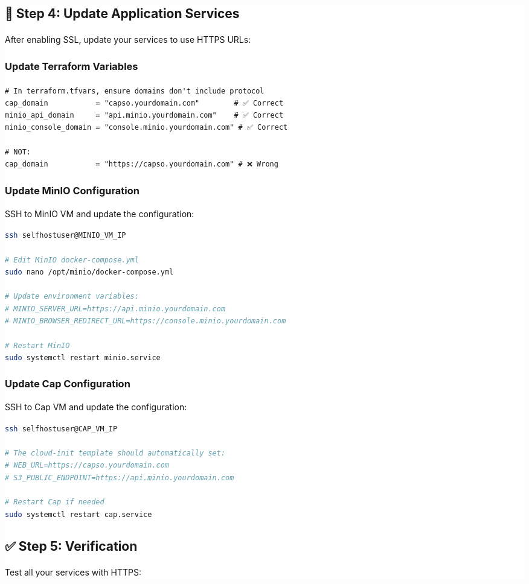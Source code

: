 ## 🔧 Step 4: Update Application Services

After enabling SSL, update your services to use HTTPS URLs:

### Update Terraform Variables

```hcl
# In terraform.tfvars, ensure domains don't include protocol
cap_domain           = "capso.yourdomain.com"        # ✅ Correct
minio_api_domain     = "api.minio.yourdomain.com"    # ✅ Correct
minio_console_domain = "console.minio.yourdomain.com" # ✅ Correct

# NOT:
cap_domain           = "https://capso.yourdomain.com" # ❌ Wrong
```

### Update MinIO Configuration

SSH to MinIO VM and update the configuration:

```bash
ssh selfhostuser@MINIO_VM_IP

# Edit MinIO docker-compose.yml
sudo nano /opt/minio/docker-compose.yml

# Update environment variables:
# MINIO_SERVER_URL=https://api.minio.yourdomain.com
# MINIO_BROWSER_REDIRECT_URL=https://console.minio.yourdomain.com

# Restart MinIO
sudo systemctl restart minio.service
```

### Update Cap Configuration

SSH to Cap VM and update the configuration:

```bash
ssh selfhostuser@CAP_VM_IP

# The cloud-init template should automatically set:
# WEB_URL=https://capso.yourdomain.com
# S3_PUBLIC_ENDPOINT=https://api.minio.yourdomain.com

# Restart Cap if needed
sudo systemctl restart cap.service
```

## ✅ Step 5: Verification

Test all your services with HTTPS:
